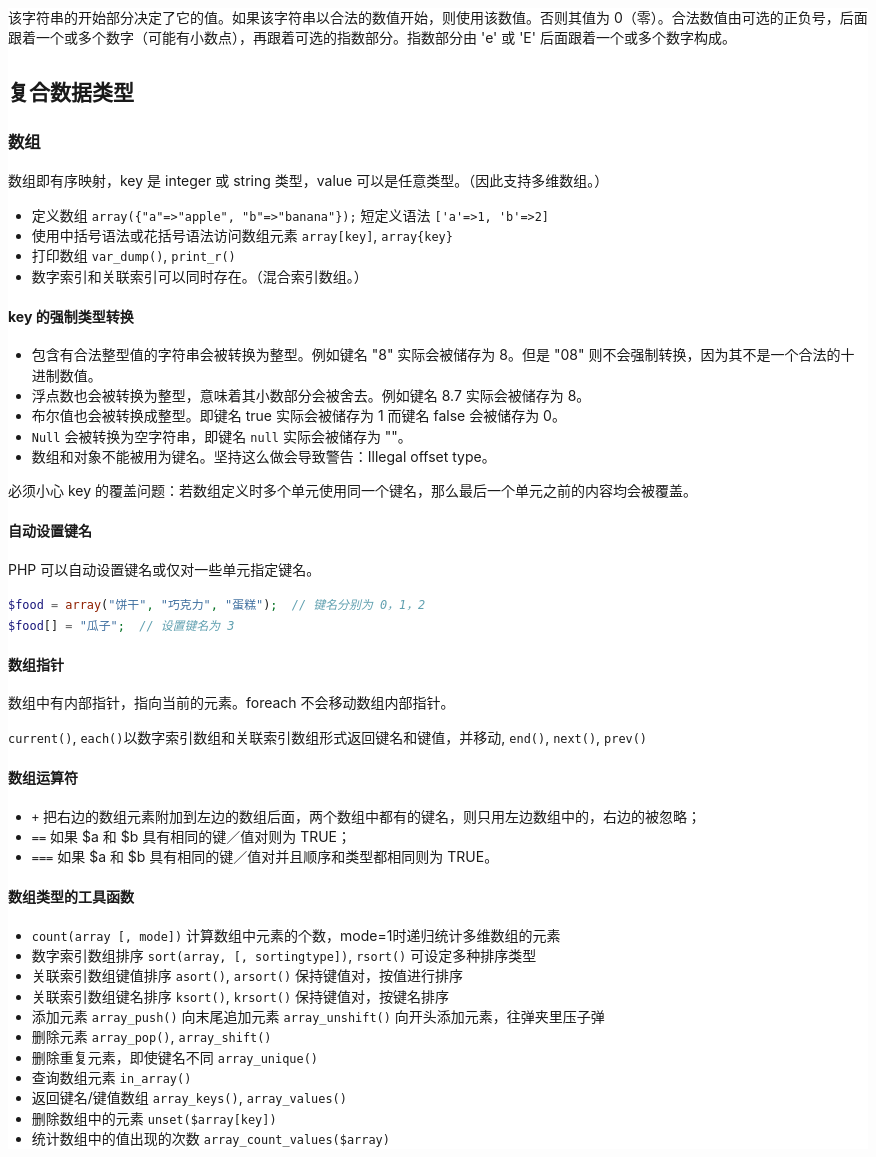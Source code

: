 该字符串的开始部分决定了它的值。如果该字符串以合法的数值开始，则使用该数值。否则其值为 0（零）。合法数值由可选的正负号，后面跟着一个或多个数字（可能有小数点），再跟着可选的指数部分。指数部分由 'e' 或 'E' 后面跟着一个或多个数字构成。

## 复合数据类型

### 数组

数组即有序映射，key 是 integer 或 string 类型，value 可以是任意类型。（因此支持多维数组。）

- 定义数组 `array({"a"=>"apple", "b"=>"banana"});` 短定义语法 `['a'=>1, 'b'=>2]`
- 使用中括号语法或花括号语法访问数组元素 `array[key]`, `array{key}`
- 打印数组 `var_dump()`, `print_r()`
- 数字索引和关联索引可以同时存在。（混合索引数组。）

#### key 的强制类型转换

- 包含有合法整型值的字符串会被转换为整型。例如键名 "8" 实际会被储存为 8。但是 "08" 则不会强制转换，因为其不是一个合法的十进制数值。
- 浮点数也会被转换为整型，意味着其小数部分会被舍去。例如键名 8.7 实际会被储存为 8。
- 布尔值也会被转换成整型。即键名 true 实际会被储存为 1 而键名 false 会被储存为 0。
- `Null` 会被转换为空字符串，即键名 `null` 实际会被储存为 ""。
- 数组和对象不能被用为键名。坚持这么做会导致警告：Illegal offset type。

必须小心 key 的覆盖问题：若数组定义时多个单元使用同一个键名，那么最后一个单元之前的内容均会被覆盖。

#### 自动设置键名

PHP 可以自动设置键名或仅对一些单元指定键名。

```php
$food = array("饼干", "巧克力", "蛋糕");  // 键名分别为 0，1，2
$food[] = "瓜子";  // 设置键名为 3
```

#### 数组指针

数组中有内部指针，指向当前的元素。foreach 不会移动数组内部指针。

`current()`, `each()`以数字索引数组和关联索引数组形式返回键名和键值，并移动, `end()`, `next()`, `prev()`

#### 数组运算符

- `+` 把右边的数组元素附加到左边的数组后面，两个数组中都有的键名，则只用左边数组中的，右边的被忽略；
- `==` 如果 $a 和 $b 具有相同的键／值对则为 TRUE；
- `===` 如果 $a 和 $b 具有相同的键／值对并且顺序和类型都相同则为 TRUE。

#### 数组类型的工具函数

- `count(array [, mode])` 计算数组中元素的个数，mode=1时递归统计多维数组的元素
- 数字索引数组排序 `sort(array, [, sortingtype])`, `rsort()` 可设定多种排序类型
- 关联索引数组键值排序 `asort()`, `arsort()` 保持键值对，按值进行排序
- 关联索引数组键名排序 `ksort()`, `krsort()` 保持键值对，按键名排序
- 添加元素 `array_push()` 向末尾追加元素 `array_unshift()` 向开头添加元素，往弹夹里压子弹
- 删除元素 `array_pop()`, `array_shift()`
- 删除重复元素，即使键名不同 `array_unique()`
- 查询数组元素 `in_array()`
- 返回键名/键值数组 `array_keys()`, `array_values()`
- 删除数组中的元素 `unset($array[key])`
- 统计数组中的值出现的次数 `array_count_values($array)`
